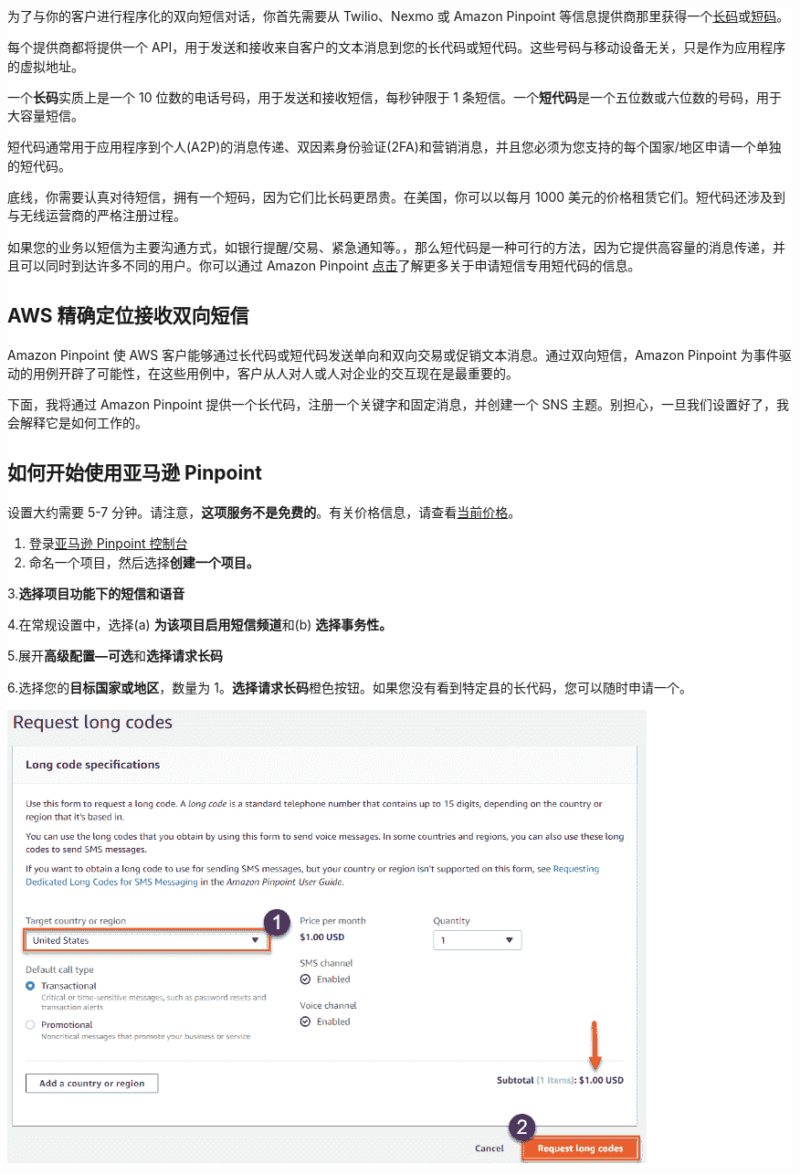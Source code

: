 为了与你的客户进行程序化的双向短信对话，你首先需要从 Twilio、Nexmo 或 Amazon Pinpoint 等信息提供商那里获得一个[长码](https://docs.aws.amazon.com/pinpoint/latest/userguide/channels-sms-awssupport-long-code.html)或[短码](https://docs.aws.amazon.com/pinpoint/latest/userguide/channels-sms-awssupport-short-code.html)。

每个提供商都将提供一个 API，用于发送和接收来自客户的文本消息到您的长代码或短代码。这些号码与移动设备无关，只是作为应用程序的虚拟地址。

一个**长码**实质上是一个 10 位数的电话号码，用于发送和接收短信，每秒钟限于 1 条短信。一个**短代码**是一个五位数或六位数的号码，用于大容量短信。

短代码通常用于应用程序到个人(A2P)的消息传递、双因素身份验证(2FA)和营销消息，并且您必须为您支持的每个国家/地区申请一个单独的短代码。

底线，你需要认真对待短信，拥有一个短码，因为它们比长码更昂贵。在美国，你可以以每月 1000 美元的价格租赁它们。短代码还涉及到与无线运营商的严格注册过程。

如果您的业务以短信为主要沟通方式，如银行提醒/交易、紧急通知等。，那么短代码是一种可行的方法，因为它提供高容量的消息传递，并且可以同时到达许多不同的用户。你可以通过 Amazon Pinpoint [点击](https://docs.aws.amazon.com/pinpoint/latest/userguide/channels-sms-awssupport-short-code.html)了解更多关于申请短信专用短代码的信息。

## AWS 精确定位接收双向短信

Amazon Pinpoint 使 AWS 客户能够通过长代码或短代码发送单向和双向交易或促销文本消息。通过双向短信，Amazon Pinpoint 为事件驱动的用例开辟了可能性，在这些用例中，客户从人对人或人对企业的交互现在是最重要的。

下面，我将通过 Amazon Pinpoint 提供一个长代码，注册一个关键字和固定消息，并创建一个 SNS 主题。别担心，一旦我们设置好了，我会解释它是如何工作的。

## 如何开始使用亚马逊 Pinpoint

设置大约需要 5-7 分钟。请注意，**这项服务不是免费的**。有关价格信息，请查看[当前价格](https://aws.amazon.com/pinpoint/pricing/?nc=sn&loc=3#SMS_Text_Messages)。

1.  登录[亚马逊 Pinpoint 控制台](https://us-west-2.console.aws.amazon.com/pinpoint/home/?region=us-west-2#/apps)
2.  命名一个项目，然后选择**创建一个项目。**

3.**选择项目功能下的短信和语音**

4.在常规设置中，选择(a) **为该项目启用短信频道**和(b) **选择事务性。**

5.展开**高级配置—可选**和**选择请求长码**

6.选择您的**目标国家或地区**，数量为 1。**选择请求长码**橙色按钮。如果您没有看到特定县的长代码，您可以随时申请一个。

![Long code specifications ](img/e6c16622e79a66c64ec0e3f10f09995f.png)

